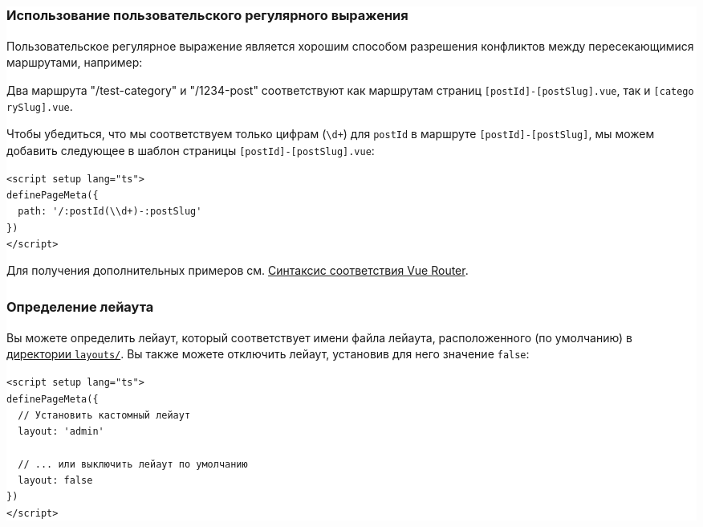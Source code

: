 ### Использование пользовательского регулярного выражения

Пользовательское регулярное выражение является хорошим способом разрешения конфликтов между пересекающимися маршрутами, например:

Два маршрута "/test-category" и "/1234-post" соответствуют как маршрутам страниц `[postId]-[postSlug].vue`, так и `[categorySlug].vue`.

Чтобы убедиться, что мы соответствуем только цифрам (`\d+`) для `postId` в маршруте `[postId]-[postSlug]`, мы можем добавить следующее в шаблон страницы `[postId]-[postSlug].vue`:

```vue [pages/[postId\\]-[postSlug\\].vue]
<script setup lang="ts">
definePageMeta({
  path: '/:postId(\\d+)-:postSlug'
})
</script>
```

Для получения дополнительных примеров см. [Синтаксис соответствия Vue Router](https://router.vuejs.org/guide/essentials/route-matching-syntax.html).

### Определение лейаута

Вы можете определить лейаут, который соответствует имени файла лейаута, расположенного (по умолчанию) в [директории `layouts/`](/docs/guide/directory-structure/layouts). Вы также можете отключить лейаут, установив для него значение `false`:

```vue [pages/some-page.vue]
<script setup lang="ts">
definePageMeta({
  // Установить кастомный лейаут
  layout: 'admin'

  // ... или выключить лейаут по умолчанию
  layout: false
})
</script>
```


  [key: string]: unknown